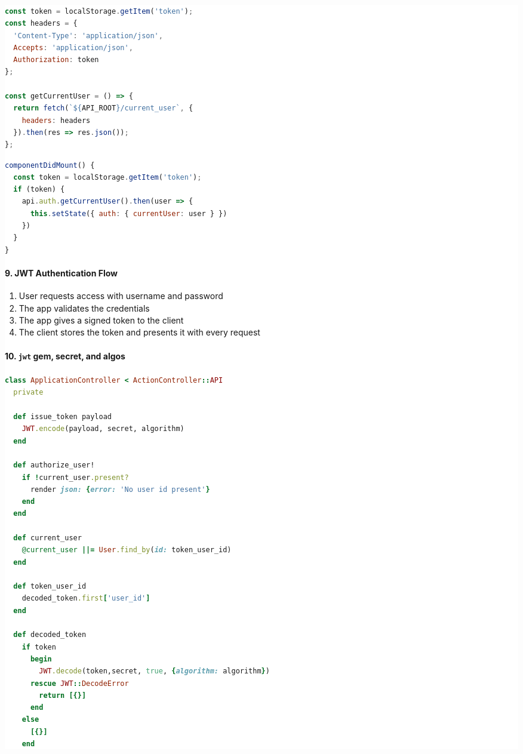 ```js
const token = localStorage.getItem('token');
const headers = {
  'Content-Type': 'application/json',
  Accepts: 'application/json',
  Authorization: token
};

const getCurrentUser = () => {
  return fetch(`${API_ROOT}/current_user`, {
    headers: headers
  }).then(res => res.json());
};
```

```js
componentDidMount() {
  const token = localStorage.getItem('token');
  if (token) {
    api.auth.getCurrentUser().then(user => {
      this.setState({ auth: { currentUser: user } })
    })
  }
}
```

#### 9. JWT Authentication Flow
1. User requests access with username and password
2. The app validates the credentials
3. The app gives a signed token to the client
4. The client stores the token and presents it with every request

#### 10. `jwt` gem, secret, and algos

```ruby
class ApplicationController < ActionController::API
  private

  def issue_token payload
    JWT.encode(payload, secret, algorithm)
  end

  def authorize_user!
    if !current_user.present?
      render json: {error: 'No user id present'}
    end
  end

  def current_user
    @current_user ||= User.find_by(id: token_user_id)
  end

  def token_user_id
    decoded_token.first['user_id']
  end

  def decoded_token
    if token
      begin
        JWT.decode(token,secret, true, {algorithm: algorithm})
      rescue JWT::DecodeError
        return [{}]
      end
    else
      [{}]
    end
```